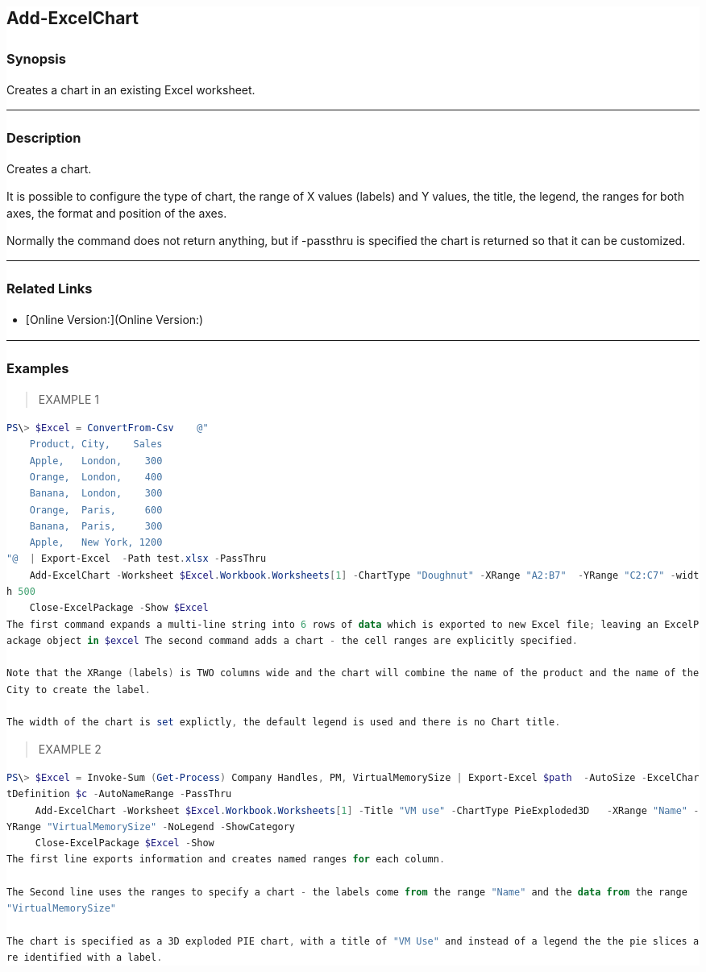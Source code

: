 Add-ExcelChart
--------------

### Synopsis
Creates a chart in an existing Excel worksheet.

---

### Description

Creates a chart.

It is possible to configure the type of chart, the range of X values (labels) and Y values, the title, the legend, the ranges for both axes, the format and position of the axes.

Normally the command does not return anything, but if -passthru is specified the chart is returned so that it can be customized.

---

### Related Links
* [Online Version:](Online Version:)

---

### Examples
> EXAMPLE 1

```PowerShell
PS\> $Excel = ConvertFrom-Csv    @"
    Product, City,    Sales
    Apple,   London,    300
    Orange,  London,    400
    Banana,  London,    300
    Orange,  Paris,     600
    Banana,  Paris,     300
    Apple,   New York, 1200
"@  | Export-Excel  -Path test.xlsx -PassThru
    Add-ExcelChart -Worksheet $Excel.Workbook.Worksheets[1] -ChartType "Doughnut" -XRange "A2:B7"  -YRange "C2:C7" -width 500
    Close-ExcelPackage -Show $Excel
The first command expands a multi-line string into 6 rows of data which is exported to new Excel file; leaving an ExcelPackage object in $excel The second command adds a chart - the cell ranges are explicitly specified.

Note that the XRange (labels) is TWO columns wide and the chart will combine the name of the product and the name of the City to create the label.

The width of the chart is set explictly, the default legend is used and there is no Chart title.
```
> EXAMPLE 2

```PowerShell
PS\> $Excel = Invoke-Sum (Get-Process) Company Handles, PM, VirtualMemorySize | Export-Excel $path  -AutoSize -ExcelChartDefinition $c -AutoNameRange -PassThru
     Add-ExcelChart -Worksheet $Excel.Workbook.Worksheets[1] -Title "VM use" -ChartType PieExploded3D   -XRange "Name" -YRange "VirtualMemorySize" -NoLegend -ShowCategory
     Close-ExcelPackage $Excel -Show
The first line exports information and creates named ranges for each column.

The Second line uses the ranges to specify a chart - the labels come from the range "Name" and the data from the range "VirtualMemorySize"

The chart is specified as a 3D exploded PIE chart, with a title of "VM Use" and instead of a legend the the pie slices are identified with a label.
```